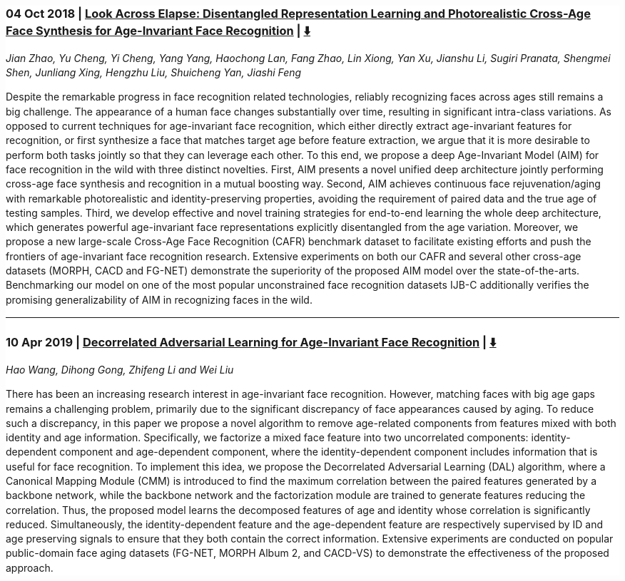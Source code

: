 ### 04 Oct 2018 | [Look Across Elapse: Disentangled Representation Learning and  Photorealistic Cross-Age Face Synthesis for Age-Invariant Face Recognition](https://arxiv.org/abs/1809.00338) | [⬇️](https://arxiv.org/pdf/1809.00338)
*Jian Zhao, Yu Cheng, Yi Cheng, Yang Yang, Haochong Lan, Fang Zhao, Lin  Xiong, Yan Xu, Jianshu Li, Sugiri Pranata, Shengmei Shen, Junliang Xing,  Hengzhu Liu, Shuicheng Yan, Jiashi Feng* 

  Despite the remarkable progress in face recognition related technologies,
reliably recognizing faces across ages still remains a big challenge. The
appearance of a human face changes substantially over time, resulting in
significant intra-class variations. As opposed to current techniques for
age-invariant face recognition, which either directly extract age-invariant
features for recognition, or first synthesize a face that matches target age
before feature extraction, we argue that it is more desirable to perform both
tasks jointly so that they can leverage each other. To this end, we propose a
deep Age-Invariant Model (AIM) for face recognition in the wild with three
distinct novelties. First, AIM presents a novel unified deep architecture
jointly performing cross-age face synthesis and recognition in a mutual
boosting way. Second, AIM achieves continuous face rejuvenation/aging with
remarkable photorealistic and identity-preserving properties, avoiding the
requirement of paired data and the true age of testing samples. Third, we
develop effective and novel training strategies for end-to-end learning the
whole deep architecture, which generates powerful age-invariant face
representations explicitly disentangled from the age variation. Moreover, we
propose a new large-scale Cross-Age Face Recognition (CAFR) benchmark dataset
to facilitate existing efforts and push the frontiers of age-invariant face
recognition research. Extensive experiments on both our CAFR and several other
cross-age datasets (MORPH, CACD and FG-NET) demonstrate the superiority of the
proposed AIM model over the state-of-the-arts. Benchmarking our model on one of
the most popular unconstrained face recognition datasets IJB-C additionally
verifies the promising generalizability of AIM in recognizing faces in the
wild.

---------------

### 10 Apr 2019 | [Decorrelated Adversarial Learning for Age-Invariant Face Recognition](https://arxiv.org/abs/1904.04972) | [⬇️](https://arxiv.org/pdf/1904.04972)
*Hao Wang, Dihong Gong, Zhifeng Li and Wei Liu* 

  There has been an increasing research interest in age-invariant face
recognition. However, matching faces with big age gaps remains a challenging
problem, primarily due to the significant discrepancy of face appearances
caused by aging. To reduce such a discrepancy, in this paper we propose a novel
algorithm to remove age-related components from features mixed with both
identity and age information. Specifically, we factorize a mixed face feature
into two uncorrelated components: identity-dependent component and
age-dependent component, where the identity-dependent component includes
information that is useful for face recognition. To implement this idea, we
propose the Decorrelated Adversarial Learning (DAL) algorithm, where a
Canonical Mapping Module (CMM) is introduced to find the maximum correlation
between the paired features generated by a backbone network, while the backbone
network and the factorization module are trained to generate features reducing
the correlation. Thus, the proposed model learns the decomposed features of age
and identity whose correlation is significantly reduced. Simultaneously, the
identity-dependent feature and the age-dependent feature are respectively
supervised by ID and age preserving signals to ensure that they both contain
the correct information. Extensive experiments are conducted on popular
public-domain face aging datasets (FG-NET, MORPH Album 2, and CACD-VS) to
demonstrate the effectiveness of the proposed approach.
